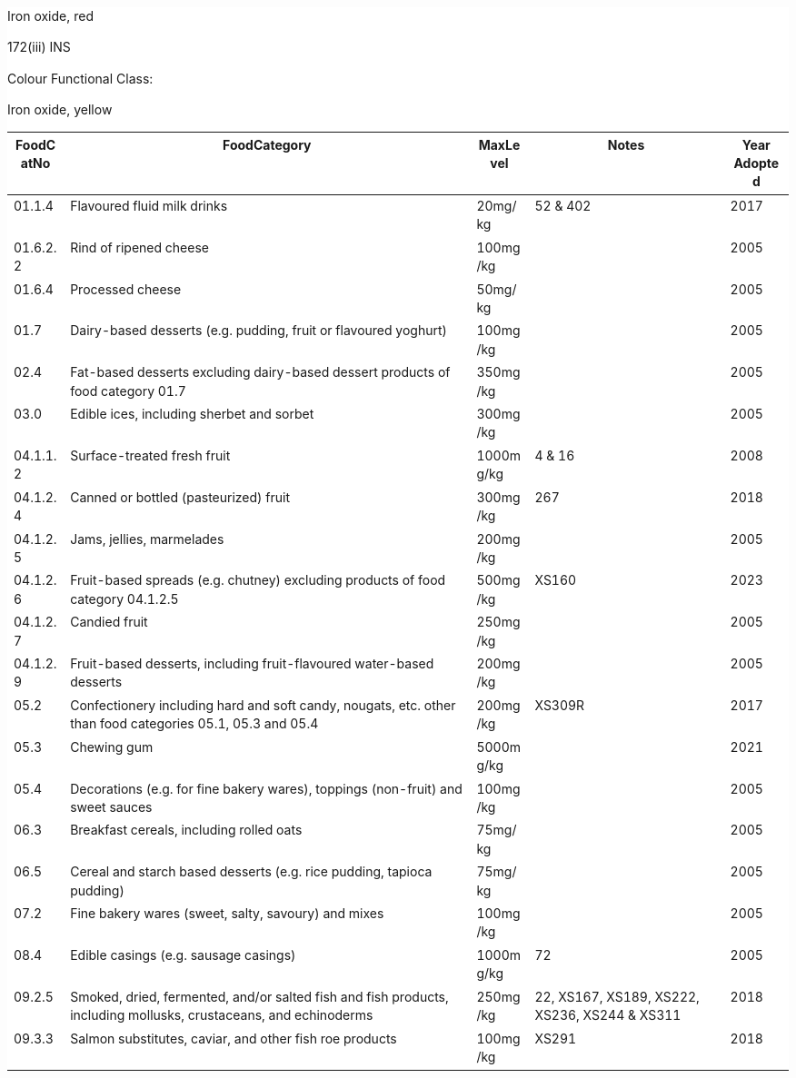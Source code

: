 Iron oxide, red

172(iii) INS

Colour Functional Class:

Iron oxide, yellow

| FoodCatNo   | FoodCategory                                                                                                                                                     | MaxLevel   | Notes                                         |   Year Adopted |
|-------------|------------------------------------------------------------------------------------------------------------------------------------------------------------------|------------|-----------------------------------------------|----------------|
| 01.1.4      | Flavoured fluid milk drinks                                                                                                                                      | 20mg/kg    | 52 & 402                                      |           2017 |
| 01.6.2.2    | Rind of ripened cheese                                                                                                                                           | 100mg/kg   |                                               |           2005 |
| 01.6.4      | Processed cheese                                                                                                                                                 | 50mg/kg    |                                               |           2005 |
| 01.7        | Dairy-based desserts (e.g. pudding, fruit or flavoured yoghurt)                                                                                                  | 100mg/kg   |                                               |           2005 |
| 02.4        | Fat-based desserts excluding dairy-based dessert products of food category 01.7                                                                                  | 350mg/kg   |                                               |           2005 |
| 03.0        | Edible ices, including sherbet and sorbet                                                                                                                        | 300mg/kg   |                                               |           2005 |
| 04.1.1.2    | Surface-treated fresh fruit                                                                                                                                      | 1000mg/kg  | 4 & 16                                        |           2008 |
| 04.1.2.4    | Canned or bottled (pasteurized) fruit                                                                                                                            | 300mg/kg   | 267                                           |           2018 |
| 04.1.2.5    | Jams, jellies, marmelades                                                                                                                                        | 200mg/kg   |                                               |           2005 |
| 04.1.2.6    | Fruit-based spreads (e.g. chutney) excluding products of food category 04.1.2.5                                                                                  | 500mg/kg   | XS160                                         |           2023 |
| 04.1.2.7    | Candied fruit                                                                                                                                                    | 250mg/kg   |                                               |           2005 |
| 04.1.2.9    | Fruit-based desserts, including fruit-flavoured water-based desserts                                                                                             | 200mg/kg   |                                               |           2005 |
| 05.2        | Confectionery including hard and soft candy, nougats, etc. other than food categories 05.1, 05.3 and 05.4                                                        | 200mg/kg   | XS309R                                        |           2017 |
| 05.3        | Chewing gum                                                                                                                                                      | 5000mg/kg  |                                               |           2021 |
| 05.4        | Decorations (e.g. for fine bakery wares), toppings (non-fruit) and sweet sauces                                                                                  | 100mg/kg   |                                               |           2005 |
| 06.3        | Breakfast cereals, including rolled oats                                                                                                                         | 75mg/kg    |                                               |           2005 |
| 06.5        | Cereal and starch based desserts (e.g. rice pudding, tapioca pudding)                                                                                            | 75mg/kg    |                                               |           2005 |
| 07.2        | Fine bakery wares (sweet, salty, savoury) and mixes                                                                                                              | 100mg/kg   |                                               |           2005 |
| 08.4        | Edible casings (e.g. sausage casings)                                                                                                                            | 1000mg/kg  | 72                                            |           2005 |
| 09.2.5      | Smoked, dried, fermented, and/or salted fish and fish products, including mollusks, crustaceans, and echinoderms                                                 | 250mg/kg   | 22, XS167, XS189, XS222, XS236, XS244 & XS311 |           2018 |
| 09.3.3      | Salmon substitutes, caviar, and other fish roe products                                                                                                          | 100mg/kg   | XS291                                         |           2018 |